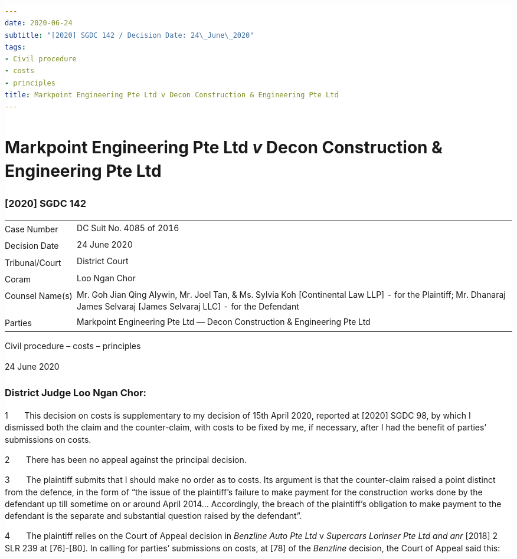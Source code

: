 ```yaml
---
date: 2020-06-24
subtitle: "[2020] SGDC 142 / Decision Date: 24\_June\_2020"
tags:
- Civil procedure
- costs
- principles
title: Markpoint Engineering Pte Ltd v Decon Construction & Engineering Pte Ltd
---
```

# Markpoint Engineering Pte Ltd _v_ Decon Construction & Engineering Pte Ltd  

### \[2020\] SGDC 142

<table id="info-table"><tbody><tr class="info-row"><td class="txt-label" style="padding: 4px 0px; white-space: nowrap" valign="top">Case Number</td><td class="txt-body">DC Suit No. 4085 of 2016</td></tr><tr class="info-row"><td class="txt-label" style="padding: 4px 0px; white-space: nowrap" valign="top">Decision Date</td><td class="txt-body">24 June 2020</td></tr><tr class="info-row"><td class="txt-label" style="padding: 4px 0px; white-space: nowrap" valign="top">Tribunal/Court</td><td class="txt-body">District Court</td></tr><tr class="info-row"><td class="txt-label" style="padding: 4px 0px; white-space: nowrap" valign="top">Coram</td><td class="txt-body">Loo Ngan Chor</td></tr><tr class="info-row"><td class="txt-label" style="padding: 4px 0px; white-space: nowrap" valign="top">Counsel Name(s)</td><td class="txt-body">Mr. Goh Jian Qing Alywin, Mr. Joel Tan, &amp; Ms. Sylvia Koh [Continental Law LLP] - for the Plaintiff; Mr. Dhanaraj James Selvaraj [James Selvaraj LLC] - for the Defendant</td></tr><tr class="info-row"><td class="txt-label" style="padding: 4px 0px; white-space: nowrap" valign="top">Parties</td><td class="txt-body">Markpoint Engineering Pte Ltd — Decon Construction &amp; Engineering Pte Ltd</td></tr></tbody></table>

Civil procedure – costs – principles

24 June 2020

### District Judge Loo Ngan Chor:

1       This decision on costs is supplementary to my decision of 15th April 2020, reported at <span class="citation">\[2020\] SGDC 98</span>, by which I dismissed both the claim and the counter-claim, with costs to be fixed by me, if necessary, after I had the benefit of parties’ submissions on costs.

2       There has been no appeal against the principal decision.

3       The plaintiff submits that I should make no order as to costs. Its argument is that the counter-claim raised a point distinct from the defence, in the form of “the issue of the plaintiff’s failure to make payment for the construction works done by the defendant up till sometime on or around April 2014… Accordingly, the breach of the plaintiff’s obligation to make payment to the defendant is the separate and substantial question raised by the defendant”.

4       The plaintiff relies on the Court of Appeal decision in _Benzline Auto Pte Ltd_ v _Supercars Lorinser Pte Ltd and anr_ \[2018\] 2 SLR 239 at \[76\]-\[80\]. In calling for parties’ submissions on costs, at \[78\] of the _Benzline_ decision, the Court of Appeal said this:
